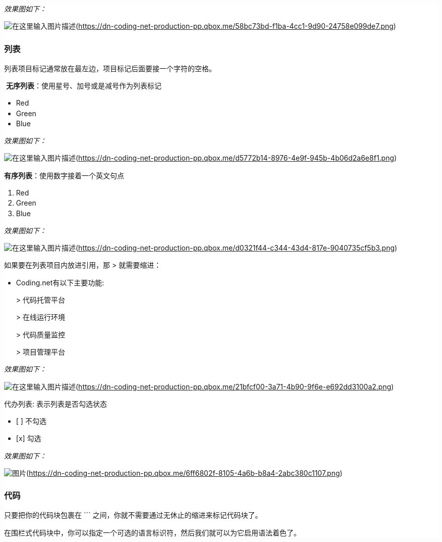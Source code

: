 *效果图如下：*

![在这里输入图片描述](#)(https://dn-coding-net-production-pp.qbox.me/58bc73bd-f1ba-4cc1-9d90-24758e099de7.png)

### 列表

列表项目标记通常放在最左边，项目标记后面要接一个字符的空格。

 **无序列表**：使用星号、加号或是减号作为列表标记

- Red
- Green
- Blue

*效果图如下：*

![在这里输入图片描述](#)(https://dn-coding-net-production-pp.qbox.me/d5772b14-8976-4e9f-945b-4b06d2a6e8f1.png)

**有序列表**：使用数字接着一个英文句点

1. Red
2. Green
3. Blue

*效果图如下：*

![在这里输入图片描述](#)(https://dn-coding-net-production-pp.qbox.me/d0321f44-c344-43d4-817e-9040735cf5b3.png)

如果要在列表项目内放进引用，那 \> 就需要缩进：

* Coding.net有以下主要功能: 

	\> 代码托管平台 
	
	\> 在线运行环境  
	
	\> 代码质量监控  
	
	\> 项目管理平台

*效果图如下：*

![在这里输入图片描述](#)(https://dn-coding-net-production-pp.qbox.me/21bfcf00-3a71-4b90-9f6e-e692dd3100a2.png)

代办列表: 表示列表是否勾选状态

- \[ ] 不勾选

- \[x] 勾选

*效果图如下：*

![图片](#)(https://dn-coding-net-production-pp.qbox.me/6ff6802f-8105-4a6b-b8a4-2abc380c1107.png)

### 代码

只要把你的代码块包裹在 \`\`\` 之间，你就不需要通过无休止的缩进来标记代码块了。

在围栏式代码块中，你可以指定一个可选的语言标识符，然后我们就可以为它启用语法着色了。

